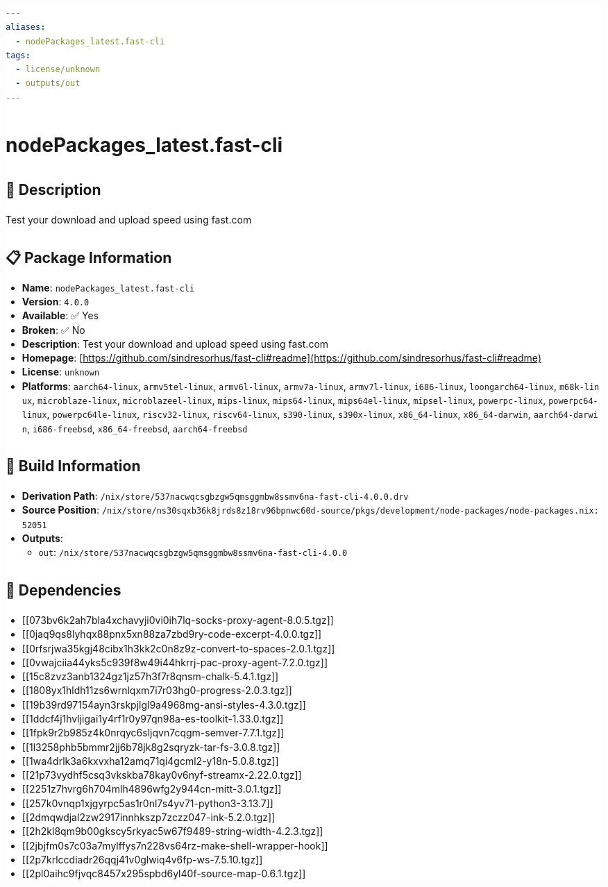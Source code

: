 ```yaml
---
aliases:
  - nodePackages_latest.fast-cli
tags:
  - license/unknown
  - outputs/out
---
```


# nodePackages_latest.fast-cli

## 📝 Description

Test your download and upload speed using fast.com

## 📋 Package Information

- **Name**: `nodePackages_latest.fast-cli`
- **Version**: `4.0.0`
- **Available**: ✅ Yes
- **Broken**: ✅ No
- **Description**: Test your download and upload speed using fast.com
- **Homepage**: [https://github.com/sindresorhus/fast-cli#readme](https://github.com/sindresorhus/fast-cli#readme)
- **License**: `unknown`
- **Platforms**: `aarch64-linux`, `armv5tel-linux`, `armv6l-linux`, `armv7a-linux`, `armv7l-linux`, `i686-linux`, `loongarch64-linux`, `m68k-linux`, `microblaze-linux`, `microblazeel-linux`, `mips-linux`, `mips64-linux`, `mips64el-linux`, `mipsel-linux`, `powerpc-linux`, `powerpc64-linux`, `powerpc64le-linux`, `riscv32-linux`, `riscv64-linux`, `s390-linux`, `s390x-linux`, `x86_64-linux`, `x86_64-darwin`, `aarch64-darwin`, `i686-freebsd`, `x86_64-freebsd`, `aarch64-freebsd`

## 🔧 Build Information

- **Derivation Path**: `/nix/store/537nacwqcsgbzgw5qmsggmbw8ssmv6na-fast-cli-4.0.0.drv`
- **Source Position**: `/nix/store/ns30sqxb36k8jrds8z18rv96bpnwc60d-source/pkgs/development/node-packages/node-packages.nix:52051`
- **Outputs**:
  - `out`:  `/nix/store/537nacwqcsgbzgw5qmsggmbw8ssmv6na-fast-cli-4.0.0`

## 🔗 Dependencies

- [[073bv6k2ah7bla4xchavyji0vi0ih7lq-socks-proxy-agent-8.0.5.tgz]]
- [[0jaq9qs8lyhqx88pnx5xn88za7zbd9ry-code-excerpt-4.0.0.tgz]]
- [[0rfsrjwa35kgj48cibx1h3kk2c0n8z9z-convert-to-spaces-2.0.1.tgz]]
- [[0vwajciia44yks5c939f8w49i44hkrrj-pac-proxy-agent-7.2.0.tgz]]
- [[15c8zvz3anb1324gz1jz57h3f7r8qnsm-chalk-5.4.1.tgz]]
- [[1808yx1hldh11zs6wrnlqxm7i7r03hg0-progress-2.0.3.tgz]]
- [[19b39rd97154ayn3rskpjlgl9a4968mg-ansi-styles-4.3.0.tgz]]
- [[1ddcf4j1hvljigai1y4rf1r0y97qn98a-es-toolkit-1.33.0.tgz]]
- [[1fpk9r2b985z4k0nrqyc6sljqvn7cqgm-semver-7.7.1.tgz]]
- [[1l3258phb5bmmr2jj6b78jk8g2sqryzk-tar-fs-3.0.8.tgz]]
- [[1wa4drlk3a6kxvxha12amq71qi4gcml2-y18n-5.0.8.tgz]]
- [[21p73vydhf5csq3vkskba78kay0v6nyf-streamx-2.22.0.tgz]]
- [[2251z7hvrg6h704mlh4896wfg2y944cn-mitt-3.0.1.tgz]]
- [[257k0vnqp1xjgyrpc5as1r0nl7s4yv71-python3-3.13.7]]
- [[2dmqwdjal2zw2917innhkszp7zczz047-ink-5.2.0.tgz]]
- [[2h2kl8qm9b00gkscy5rkyac5w67f9489-string-width-4.2.3.tgz]]
- [[2jbjfm0s7c03a7mylffys7n228vs64rz-make-shell-wrapper-hook]]
- [[2p7krlccdiadr26qqj41v0glwiq4v6fp-ws-7.5.10.tgz]]
- [[2pl0aihc9fjvqc8457x295spbd6yl40f-source-map-0.6.1.tgz]]